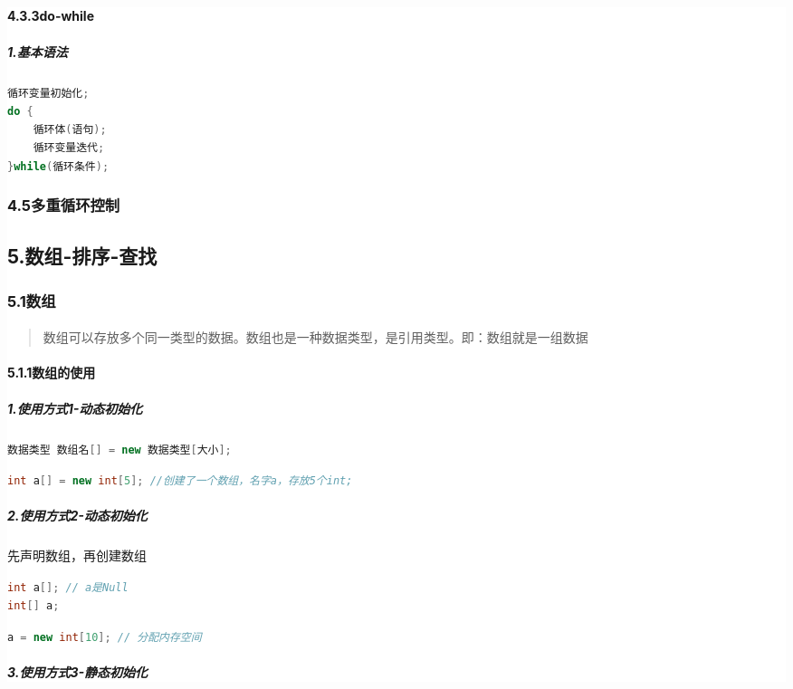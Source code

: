 

#### 4.3.3do-while

##### 1.基本语法

```java
循环变量初始化;
do {
    循环体(语句);
    循环变量迭代;
}while(循环条件);
```





### 4.5多重循环控制





## 5.数组-排序-查找



### 5.1数组

> 数组可以存放多个同一类型的数据。数组也是一种数据类型，是引用类型。即：数组就是一组数据

 

#### 5.1.1数组的使用

##### 1.使用方式1-动态初始化

```java
数据类型 数组名[] = new 数据类型[大小];
```

```java
int a[] = new int[5]; //创建了一个数组，名字a，存放5个int;
```



##### 2.使用方式2-动态初始化

先声明数组，再创建数组

```java
int a[]; // a是Null
int[] a;
```

```java
a = new int[10]; // 分配内存空间
```



##### 3.使用方式3-静态初始化
